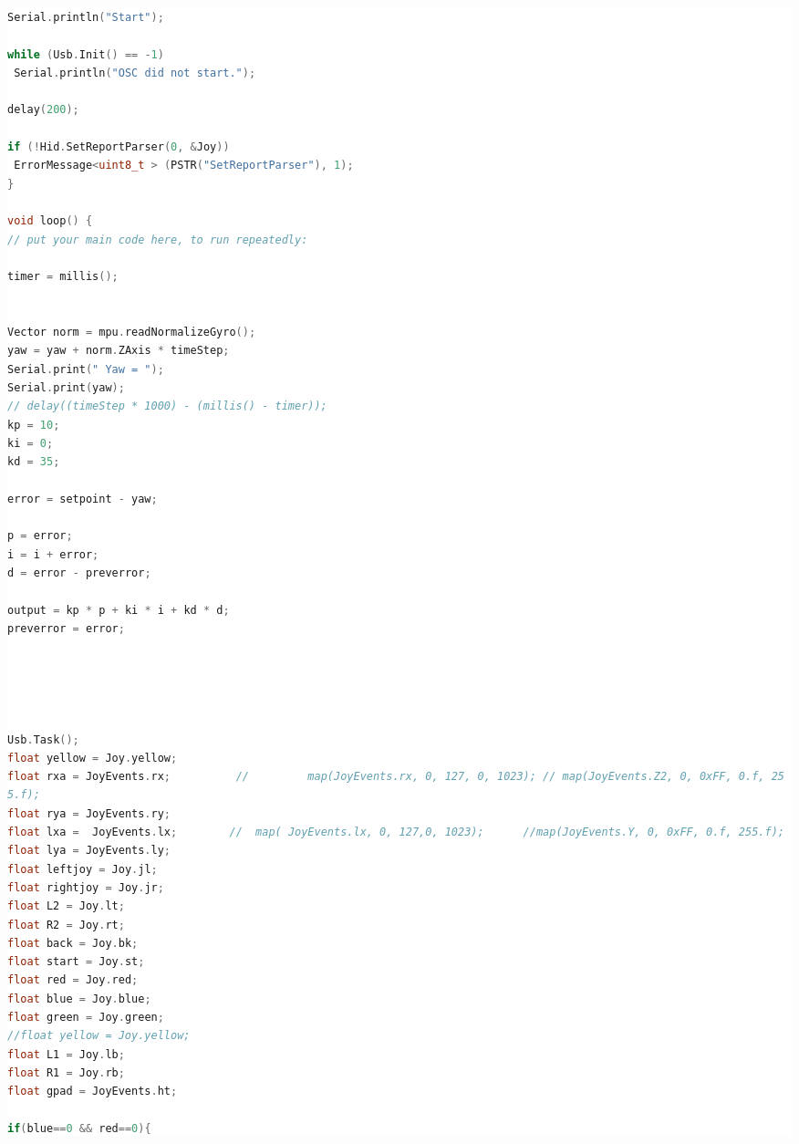   ```cpp
  Serial.println("Start");

  while (Usb.Init() == -1)
    Serial.println("OSC did not start.");

  delay(200);

  if (!Hid.SetReportParser(0, &Joy))
    ErrorMessage<uint8_t > (PSTR("SetReportParser"), 1);
}

void loop() {
  // put your main code here, to run repeatedly:

  timer = millis();


  Vector norm = mpu.readNormalizeGyro();
  yaw = yaw + norm.ZAxis * timeStep;
  Serial.print(" Yaw = ");
  Serial.print(yaw);
  // delay((timeStep * 1000) - (millis() - timer));
kp = 10;
ki = 0;
 kd = 35;

  error = setpoint - yaw;

  p = error;
  i = i + error;
  d = error - preverror;

  output = kp * p + ki * i + kd * d;
  preverror = error;





  Usb.Task();
float yellow = Joy.yellow;
float rxa = JoyEvents.rx;          //         map(JoyEvents.rx, 0, 127, 0, 1023); // map(JoyEvents.Z2, 0, 0xFF, 0.f, 255.f);
float rya = JoyEvents.ry;
float lxa =  JoyEvents.lx;        //  map( JoyEvents.lx, 0, 127,0, 1023);      //map(JoyEvents.Y, 0, 0xFF, 0.f, 255.f);
float lya = JoyEvents.ly;  
float leftjoy = Joy.jl;
float rightjoy = Joy.jr;
float L2 = Joy.lt;
float R2 = Joy.rt;
float back = Joy.bk;
float start = Joy.st;
float red = Joy.red;
float blue = Joy.blue;
float green = Joy.green;
//float yellow = Joy.yellow;
float L1 = Joy.lb;
float R1 = Joy.rb;
float gpad = JoyEvents.ht;

if(blue==0 && red==0){

   ```